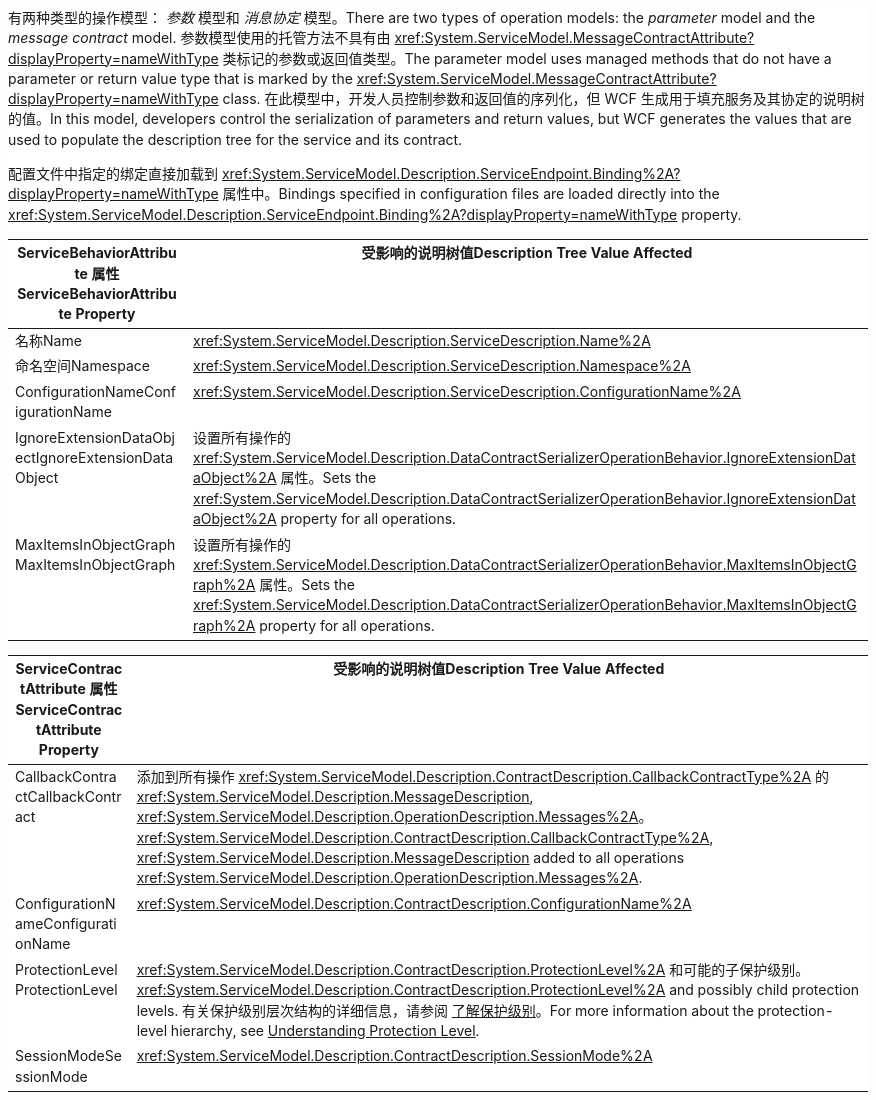  <span data-ttu-id="79cec-111">有两种类型的操作模型： *参数* 模型和 *消息协定* 模型。</span><span class="sxs-lookup"><span data-stu-id="79cec-111">There are two types of operation models: the *parameter* model and the *message contract* model.</span></span> <span data-ttu-id="79cec-112">参数模型使用的托管方法不具有由 <xref:System.ServiceModel.MessageContractAttribute?displayProperty=nameWithType> 类标记的参数或返回值类型。</span><span class="sxs-lookup"><span data-stu-id="79cec-112">The parameter model uses managed methods that do not have a parameter or return value type that is marked by the <xref:System.ServiceModel.MessageContractAttribute?displayProperty=nameWithType> class.</span></span> <span data-ttu-id="79cec-113">在此模型中，开发人员控制参数和返回值的序列化，但 WCF 生成用于填充服务及其协定的说明树的值。</span><span class="sxs-lookup"><span data-stu-id="79cec-113">In this model, developers control the serialization of parameters and return values, but WCF generates the values that are used to populate the description tree for the service and its contract.</span></span>  
  
 <span data-ttu-id="79cec-114">配置文件中指定的绑定直接加载到 <xref:System.ServiceModel.Description.ServiceEndpoint.Binding%2A?displayProperty=nameWithType> 属性中。</span><span class="sxs-lookup"><span data-stu-id="79cec-114">Bindings specified in configuration files are loaded directly into the <xref:System.ServiceModel.Description.ServiceEndpoint.Binding%2A?displayProperty=nameWithType> property.</span></span>  
  
|<span data-ttu-id="79cec-115">ServiceBehaviorAttribute 属性</span><span class="sxs-lookup"><span data-stu-id="79cec-115">ServiceBehaviorAttribute Property</span></span>|<span data-ttu-id="79cec-116">受影响的说明树值</span><span class="sxs-lookup"><span data-stu-id="79cec-116">Description Tree Value Affected</span></span>|  
|---------------------------------------|-------------------------------------|  
|<span data-ttu-id="79cec-117">名称</span><span class="sxs-lookup"><span data-stu-id="79cec-117">Name</span></span>|<xref:System.ServiceModel.Description.ServiceDescription.Name%2A>|  
|<span data-ttu-id="79cec-118">命名空间</span><span class="sxs-lookup"><span data-stu-id="79cec-118">Namespace</span></span>|<xref:System.ServiceModel.Description.ServiceDescription.Namespace%2A>|  
|<span data-ttu-id="79cec-119">ConfigurationName</span><span class="sxs-lookup"><span data-stu-id="79cec-119">ConfigurationName</span></span>|<xref:System.ServiceModel.Description.ServiceDescription.ConfigurationName%2A>|  
|<span data-ttu-id="79cec-120">IgnoreExtensionDataObject</span><span class="sxs-lookup"><span data-stu-id="79cec-120">IgnoreExtensionDataObject</span></span>|<span data-ttu-id="79cec-121">设置所有操作的 <xref:System.ServiceModel.Description.DataContractSerializerOperationBehavior.IgnoreExtensionDataObject%2A> 属性。</span><span class="sxs-lookup"><span data-stu-id="79cec-121">Sets the <xref:System.ServiceModel.Description.DataContractSerializerOperationBehavior.IgnoreExtensionDataObject%2A> property for all operations.</span></span>|  
|<span data-ttu-id="79cec-122">MaxItemsInObjectGraph</span><span class="sxs-lookup"><span data-stu-id="79cec-122">MaxItemsInObjectGraph</span></span>|<span data-ttu-id="79cec-123">设置所有操作的 <xref:System.ServiceModel.Description.DataContractSerializerOperationBehavior.MaxItemsInObjectGraph%2A> 属性。</span><span class="sxs-lookup"><span data-stu-id="79cec-123">Sets the <xref:System.ServiceModel.Description.DataContractSerializerOperationBehavior.MaxItemsInObjectGraph%2A> property for all operations.</span></span>|  
  
|<span data-ttu-id="79cec-124">ServiceContractAttribute 属性</span><span class="sxs-lookup"><span data-stu-id="79cec-124">ServiceContractAttribute Property</span></span>|<span data-ttu-id="79cec-125">受影响的说明树值</span><span class="sxs-lookup"><span data-stu-id="79cec-125">Description Tree Value Affected</span></span>|  
|---------------------------------------|-------------------------------------|  
|<span data-ttu-id="79cec-126">CallbackContract</span><span class="sxs-lookup"><span data-stu-id="79cec-126">CallbackContract</span></span>|<span data-ttu-id="79cec-127">添加到所有操作 <xref:System.ServiceModel.Description.ContractDescription.CallbackContractType%2A> 的 <xref:System.ServiceModel.Description.MessageDescription>, <xref:System.ServiceModel.Description.OperationDescription.Messages%2A>。</span><span class="sxs-lookup"><span data-stu-id="79cec-127"><xref:System.ServiceModel.Description.ContractDescription.CallbackContractType%2A>, <xref:System.ServiceModel.Description.MessageDescription> added to all operations <xref:System.ServiceModel.Description.OperationDescription.Messages%2A>.</span></span>|  
|<span data-ttu-id="79cec-128">ConfigurationName</span><span class="sxs-lookup"><span data-stu-id="79cec-128">ConfigurationName</span></span>|<xref:System.ServiceModel.Description.ContractDescription.ConfigurationName%2A>|  
|<span data-ttu-id="79cec-129">ProtectionLevel</span><span class="sxs-lookup"><span data-stu-id="79cec-129">ProtectionLevel</span></span>|<span data-ttu-id="79cec-130"><xref:System.ServiceModel.Description.ContractDescription.ProtectionLevel%2A> 和可能的子保护级别。</span><span class="sxs-lookup"><span data-stu-id="79cec-130"><xref:System.ServiceModel.Description.ContractDescription.ProtectionLevel%2A> and possibly child protection levels.</span></span> <span data-ttu-id="79cec-131">有关保护级别层次结构的详细信息，请参阅 [了解保护级别](../understanding-protection-level.md)。</span><span class="sxs-lookup"><span data-stu-id="79cec-131">For more information about the protection-level hierarchy, see [Understanding Protection Level](../understanding-protection-level.md).</span></span>|  
|<span data-ttu-id="79cec-132">SessionMode</span><span class="sxs-lookup"><span data-stu-id="79cec-132">SessionMode</span></span>|<xref:System.ServiceModel.Description.ContractDescription.SessionMode%2A>|  
  